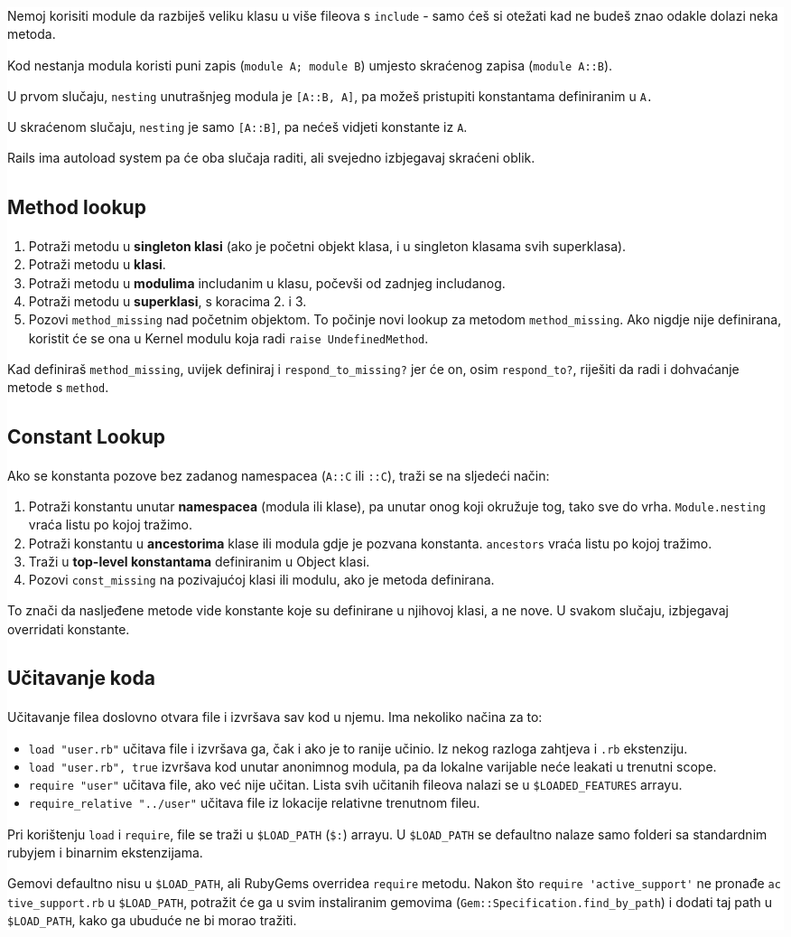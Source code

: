 Nemoj korisiti module da razbiješ veliku klasu u više fileova s `include` - samo ćeš si otežati kad ne budeš znao odakle dolazi neka metoda.

Kod nestanja modula koristi puni zapis (`module A; module B`) umjesto skraćenog zapisa (`module A::B`).

U prvom slučaju, `nesting` unutrašnjeg modula je `[A::B, A]`, pa možeš pristupiti konstantama definiranim u `A.`

U skraćenom slučaju, `nesting` je samo `[A::B]`, pa nećeš vidjeti konstante iz `A`.

Rails ima autoload system pa će oba slučaja raditi, ali svejedno izbjegavaj skraćeni oblik.

## Method lookup

1. Potraži metodu u **singleton klasi** (ako je početni objekt klasa, i u singleton klasama svih superklasa).
2. Potraži metodu u **klasi**.
3. Potraži metodu u **modulima** includanim u klasu, počevši od zadnjeg includanog.
4. Potraži metodu u **superklasi**, s koracima 2. i 3.
5. Pozovi `method_missing` nad početnim objektom. To počinje novi lookup za metodom `method_missing`. Ako nigdje nije definirana, koristit će se ona u Kernel modulu koja radi `raise UndefinedMethod`.

Kad definiraš `method_missing`, uvijek definiraj i `respond_to_missing?` jer će on, osim `respond_to?`, riješiti da radi i dohvaćanje metode s `method`.

## Constant Lookup

Ako se konstanta pozove bez zadanog namespacea (`A::C` ili `::C`), traži se na sljedeći način:
1. Potraži konstantu unutar **namespacea** (modula ili klase), pa unutar onog koji okružuje tog, tako sve do vrha. `Module.nesting` vraća listu po kojoj tražimo.
2. Potraži konstantu u **ancestorima** klase ili modula gdje je pozvana konstanta. `ancestors` vraća listu po kojoj tražimo.
3. Traži u **top-level konstantama** definiranim u Object klasi.
4. Pozovi `const_missing` na pozivajućoj klasi ili modulu, ako je metoda definirana.

To znači da nasljeđene metode vide konstante koje su definirane u njihovoj klasi, a ne nove. U svakom slučaju, izbjegavaj overridati konstante.

## Učitavanje koda

Učitavanje filea doslovno otvara file i izvršava sav kod u njemu. Ima nekoliko načina za to:
* `load "user.rb"` učitava file i izvršava ga, čak i ako je to ranije učinio. Iz nekog razloga zahtjeva i `.rb` ekstenziju.
* `load "user.rb", true` izvršava kod unutar anonimnog modula, pa da lokalne varijable neće leakati u trenutni scope.
* `require "user"` učitava file, ako već nije učitan. Lista svih učitanih fileova nalazi se u `$LOADED_FEATURES` arrayu.
* `require_relative "../user"` učitava file iz lokacije relativne trenutnom fileu.

Pri korištenju `load` i `require`, file se traži u `$LOAD_PATH` (`$:`) arrayu.
U `$LOAD_PATH` se defaultno nalaze samo folderi sa standardnim rubyjem i binarnim ekstenzijama.

Gemovi defaultno nisu u `$LOAD_PATH`, ali RubyGems overridea `require` metodu. Nakon što `require 'active_support'` ne pronađe `active_support.rb` u `$LOAD_PATH`, potražit će ga u svim instaliranim gemovima (`Gem::Specification.find_by_path`) i dodati taj path u `$LOAD_PATH`, kako ga ubuduće ne bi morao tražiti.
